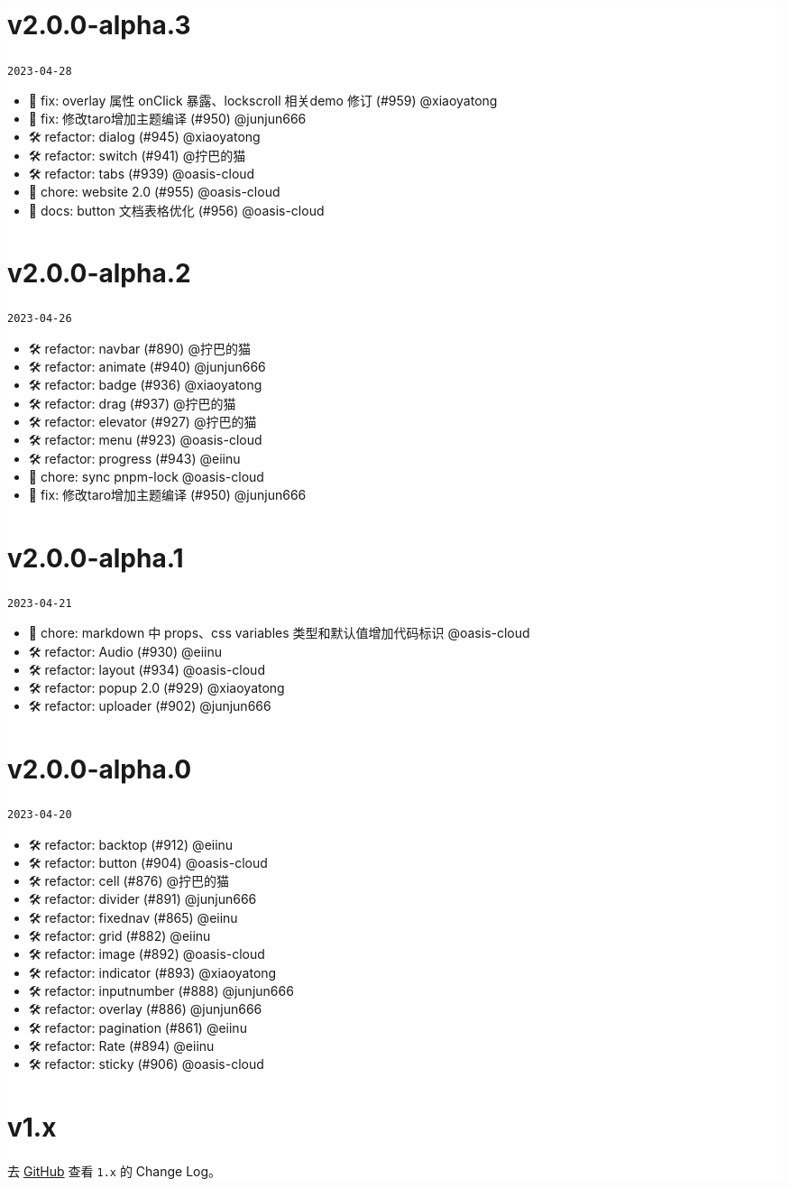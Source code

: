 # v2.0.0-alpha.3
`2023-04-28`

* :bug: fix: overlay 属性 onClick 暴露、lockscroll 相关demo 修订 (#959) @xiaoyatong
* :bug: fix: 修改taro增加主题编译 (#950) @junjun666
* 🛠 refactor: dialog (#945) @xiaoyatong
* 🛠 refactor: switch (#941) @拧巴的猫
* 🛠 refactor: tabs (#939) @oasis-cloud
* 🔨 chore: website 2.0 (#955) @oasis-cloud
* 📖 docs: button 文档表格优化 (#956) @oasis-cloud


# v2.0.0-alpha.2
`2023-04-26`

* 🛠 refactor: navbar (#890) @拧巴的猫
* 🛠 refactor: animate (#940) @junjun666
* 🛠 refactor: badge (#936) @xiaoyatong
* 🛠 refactor: drag (#937) @拧巴的猫
* 🛠 refactor: elevator (#927) @拧巴的猫
* 🛠 refactor: menu (#923) @oasis-cloud
* 🛠 refactor: progress (#943) @eiinu
* 🔨 chore: sync pnpm-lock @oasis-cloud
* :bug: fix: 修改taro增加主题编译 (#950) @junjun666


# v2.0.0-alpha.1
`2023-04-21`

* 🔨 chore: markdown 中 props、css variables 类型和默认值增加代码标识 @oasis-cloud
* 🛠 refactor: Audio (#930) @eiinu
* 🛠 refactor: layout (#934) @oasis-cloud
* 🛠 refactor: popup 2.0 (#929) @xiaoyatong
* 🛠 refactor: uploader (#902) @junjun666


# v2.0.0-alpha.0
`2023-04-20`

* 🛠 refactor: backtop (#912) @eiinu
* 🛠 refactor: button (#904) @oasis-cloud
* 🛠 refactor: cell (#876) @拧巴的猫
* 🛠 refactor: divider (#891) @junjun666
* 🛠 refactor: fixednav (#865) @eiinu
* 🛠 refactor: grid (#882) @eiinu
* 🛠 refactor: image (#892) @oasis-cloud
* 🛠 refactor: indicator (#893) @xiaoyatong
* 🛠 refactor: inputnumber (#888) @junjun666
* 🛠 refactor: overlay (#886) @junjun666
* 🛠 refactor: pagination (#861) @eiinu
* 🛠 refactor: Rate (#894) @eiinu
* 🛠 refactor: sticky (#906) @oasis-cloud



# v1.x

去 [GitHub](https://github.com/jdf2e/nutui-react/blob/1.x-stable/CHANGELOG.md) 查看 `1.x` 的 Change Log。
